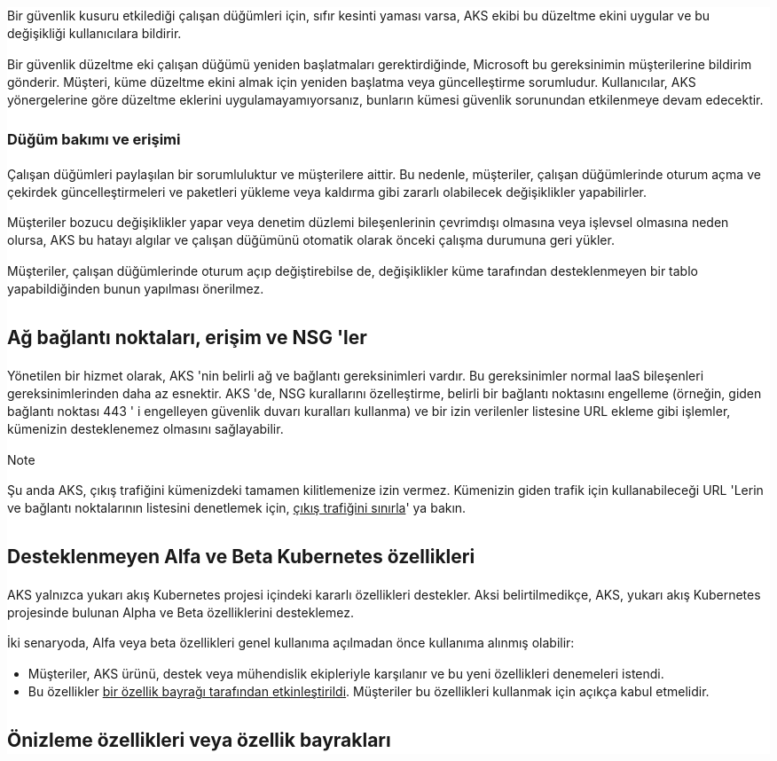 Bir güvenlik kusuru etkilediği çalışan düğümleri için, sıfır kesinti yaması varsa, AKS ekibi bu düzeltme ekini uygular ve bu değişikliği kullanıcılara bildirir.

Bir güvenlik düzeltme eki çalışan düğümü yeniden başlatmaları gerektirdiğinde, Microsoft bu gereksinimin müşterilerine bildirim gönderir. Müşteri, küme düzeltme ekini almak için yeniden başlatma veya güncelleştirme sorumludur. Kullanıcılar, AKS yönergelerine göre düzeltme eklerini uygulamayamıyorsanız, bunların kümesi güvenlik sorunundan etkilenmeye devam edecektir.

### <a name="node-maintenance-and-access"></a>Düğüm bakımı ve erişimi

Çalışan düğümleri paylaşılan bir sorumluluktur ve müşterilere aittir. Bu nedenle, müşteriler, çalışan düğümlerinde oturum açma ve çekirdek güncelleştirmeleri ve paketleri yükleme veya kaldırma gibi zararlı olabilecek değişiklikler yapabilirler.

Müşteriler bozucu değişiklikler yapar veya denetim düzlemi bileşenlerinin çevrimdışı olmasına veya işlevsel olmasına neden olursa, AKS bu hatayı algılar ve çalışan düğümünü otomatik olarak önceki çalışma durumuna geri yükler.

Müşteriler, çalışan düğümlerinde oturum açıp değiştirebilse de, değişiklikler küme tarafından desteklenmeyen bir tablo yapabildiğinden bunun yapılması önerilmez.

## <a name="network-ports-access-and-nsgs"></a>Ağ bağlantı noktaları, erişim ve NSG 'ler

Yönetilen bir hizmet olarak, AKS 'nin belirli ağ ve bağlantı gereksinimleri vardır. Bu gereksinimler normal IaaS bileşenleri gereksinimlerinden daha az esnektir. AKS 'de, NSG kurallarını özelleştirme, belirli bir bağlantı noktasını engelleme (örneğin, giden bağlantı noktası 443 ' i engelleyen güvenlik duvarı kuralları kullanma) ve bir izin verilenler listesine URL ekleme gibi işlemler, kümenizin desteklenemez olmasını sağlayabilir.

> [!NOTE]
> Şu anda AKS, çıkış trafiğini kümenizdeki tamamen kilitlemenize izin vermez. Kümenizin giden trafik için kullanabileceği URL 'Lerin ve bağlantı noktalarının listesini denetlemek için,  [çıkış trafiğini sınırla](limit-egress-traffic.md)' ya bakın.

## <a name="unsupported-alpha-and-beta-kubernetes-features"></a>Desteklenmeyen Alfa ve Beta Kubernetes özellikleri

AKS yalnızca yukarı akış Kubernetes projesi içindeki kararlı özellikleri destekler. Aksi belirtilmedikçe, AKS, yukarı akış Kubernetes projesinde bulunan Alpha ve Beta özelliklerini desteklemez.

İki senaryoda, Alfa veya beta özellikleri genel kullanıma açılmadan önce kullanıma alınmış olabilir:

* Müşteriler, AKS ürünü, destek veya mühendislik ekipleriyle karşılanır ve bu yeni özellikleri denemeleri istendi.
* Bu özellikler [bir özellik bayrağı tarafından etkinleştirildi](https://awesomeopensource.com/projects/aks?categoryPage=11). Müşteriler bu özellikleri kullanmak için açıkça kabul etmelidir.

## <a name="preview-features-or-feature-flags"></a>Önizleme özellikleri veya özellik bayrakları

